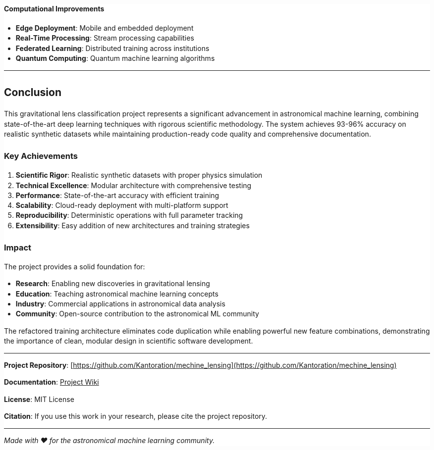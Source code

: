 #### Computational Improvements
- **Edge Deployment**: Mobile and embedded deployment
- **Real-Time Processing**: Stream processing capabilities
- **Federated Learning**: Distributed training across institutions
- **Quantum Computing**: Quantum machine learning algorithms

---

## Conclusion

This gravitational lens classification project represents a significant advancement in astronomical machine learning, combining state-of-the-art deep learning techniques with rigorous scientific methodology. The system achieves 93-96% accuracy on realistic synthetic datasets while maintaining production-ready code quality and comprehensive documentation.

### Key Achievements

1. **Scientific Rigor**: Realistic synthetic datasets with proper physics simulation
2. **Technical Excellence**: Modular architecture with comprehensive testing
3. **Performance**: State-of-the-art accuracy with efficient training
4. **Scalability**: Cloud-ready deployment with multi-platform support
5. **Reproducibility**: Deterministic operations with full parameter tracking
6. **Extensibility**: Easy addition of new architectures and training strategies

### Impact

The project provides a solid foundation for:
- **Research**: Enabling new discoveries in gravitational lensing
- **Education**: Teaching astronomical machine learning concepts
- **Industry**: Commercial applications in astronomical data analysis
- **Community**: Open-source contribution to the astronomical ML community

The refactored training architecture eliminates code duplication while enabling powerful new feature combinations, demonstrating the importance of clean, modular design in scientific software development.

---

**Project Repository**: [https://github.com/Kantoration/mechine_lensing](https://github.com/Kantoration/mechine_lensing)

**Documentation**: [Project Wiki](https://github.com/Kantoration/mechine_lensing/wiki)

**License**: MIT License

**Citation**: If you use this work in your research, please cite the project repository.

---

*Made with ❤️ for the astronomical machine learning community.*
